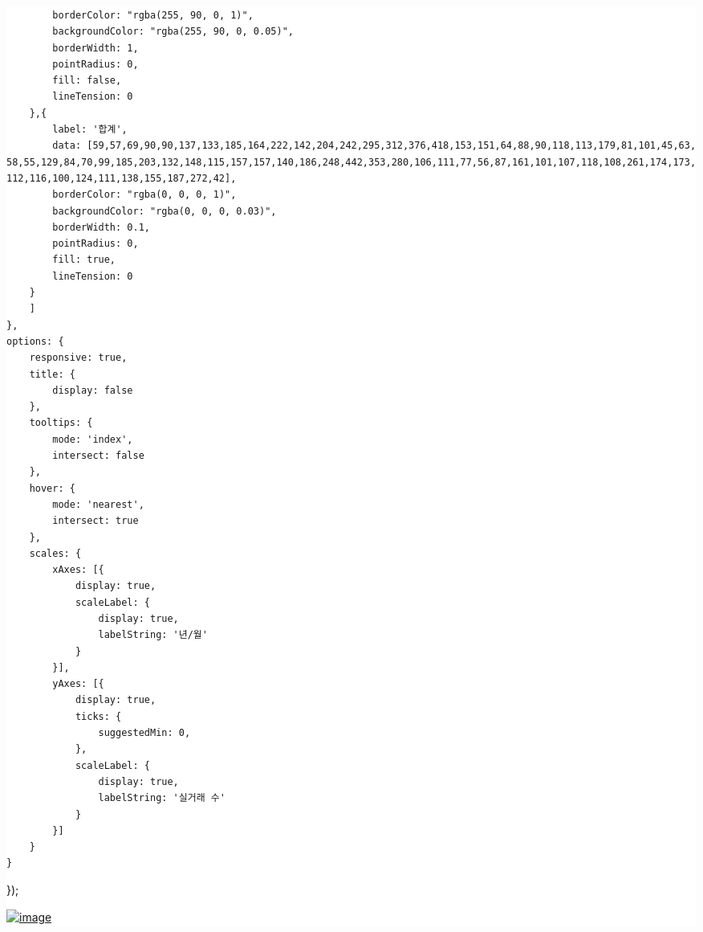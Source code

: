             borderColor: "rgba(255, 90, 0, 1)",
            backgroundColor: "rgba(255, 90, 0, 0.05)",
            borderWidth: 1,
            pointRadius: 0,
            fill: false,
            lineTension: 0
        },{
            label: '합계',
            data: [59,57,69,90,90,137,133,185,164,222,142,204,242,295,312,376,418,153,151,64,88,90,118,113,179,81,101,45,63,58,55,129,84,70,99,185,203,132,148,115,157,157,140,186,248,442,353,280,106,111,77,56,87,161,101,107,118,108,261,174,173,112,116,100,124,111,138,155,187,272,42],
            borderColor: "rgba(0, 0, 0, 1)",
            backgroundColor: "rgba(0, 0, 0, 0.03)",
            borderWidth: 0.1,
            pointRadius: 0,
            fill: true,
            lineTension: 0
        }
        ]
    },
    options: {
        responsive: true,
        title: {
            display: false
        },
        tooltips: {
            mode: 'index',
            intersect: false
        },
        hover: {
            mode: 'nearest',
            intersect: true
        },
        scales: {
            xAxes: [{
                display: true,
                scaleLabel: {
                    display: true,
                    labelString: '년/월'
                }
            }],
            yAxes: [{
                display: true,
                ticks: {
                    suggestedMin: 0,
                },
                scaleLabel: {
                    display: true,
                    labelString: '실거래 수'
                }
            }]
        }
    }
});

</script>


[![image](https://apt-info.github.io/images/2020-01-03-apt-trade-info/1024x500.png)](https://play.google.com/store/apps/details?id=com.aptinfo.apttradeinfo)

